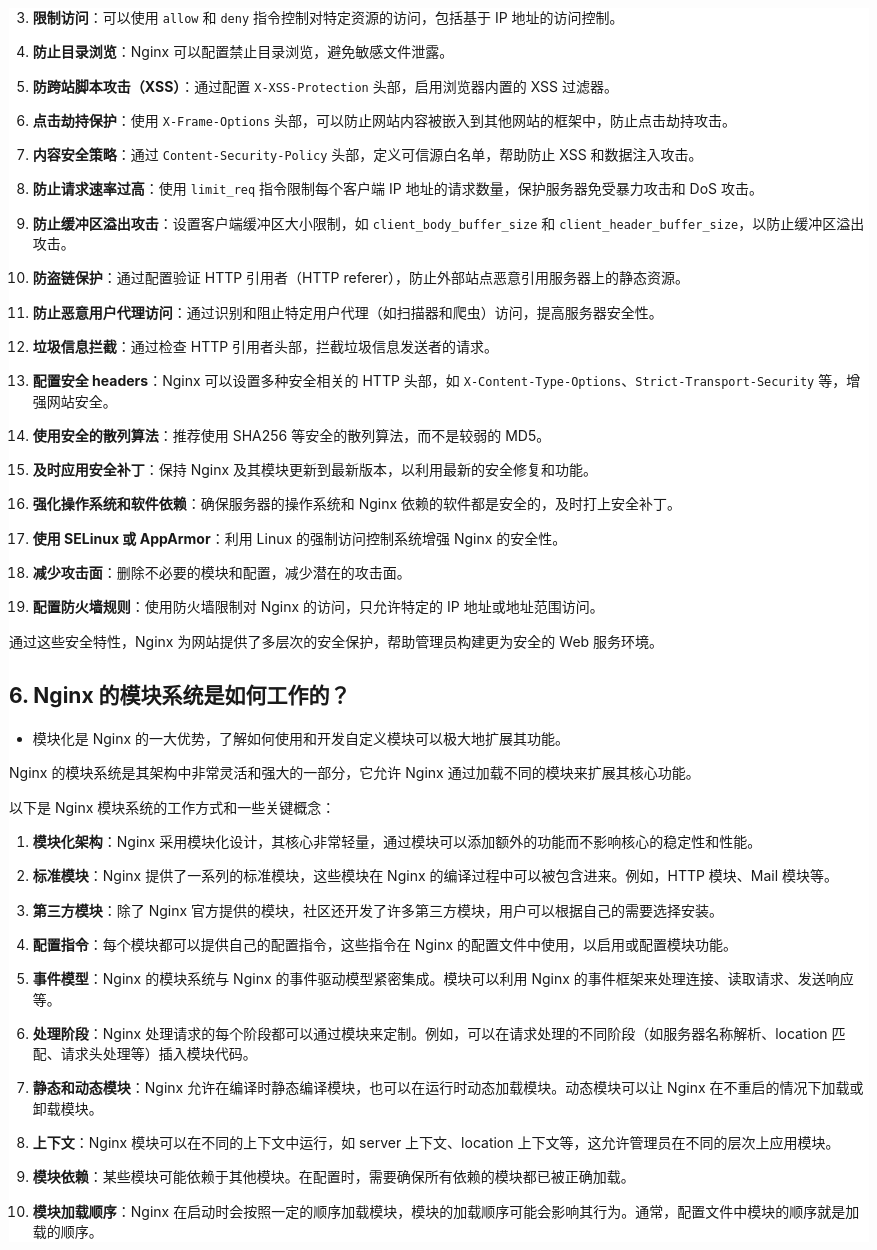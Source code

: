 3. **限制访问**：可以使用 `allow` 和 `deny` 指令控制对特定资源的访问，包括基于 IP 地址的访问控制。

4. **防止目录浏览**：Nginx 可以配置禁止目录浏览，避免敏感文件泄露。

5. **防跨站脚本攻击（XSS）**：通过配置 `X-XSS-Protection` 头部，启用浏览器内置的 XSS 过滤器。

6. **点击劫持保护**：使用 `X-Frame-Options` 头部，可以防止网站内容被嵌入到其他网站的框架中，防止点击劫持攻击。

7. **内容安全策略**：通过 `Content-Security-Policy` 头部，定义可信源白名单，帮助防止 XSS 和数据注入攻击。

8. **防止请求速率过高**：使用 `limit_req` 指令限制每个客户端 IP 地址的请求数量，保护服务器免受暴力攻击和 DoS 攻击。

9. **防止缓冲区溢出攻击**：设置客户端缓冲区大小限制，如 `client_body_buffer_size` 和 `client_header_buffer_size`，以防止缓冲区溢出攻击。

10. **防盗链保护**：通过配置验证 HTTP 引用者（HTTP referer），防止外部站点恶意引用服务器上的静态资源。

11. **防止恶意用户代理访问**：通过识别和阻止特定用户代理（如扫描器和爬虫）访问，提高服务器安全性。

12. **垃圾信息拦截**：通过检查 HTTP 引用者头部，拦截垃圾信息发送者的请求。

13. **配置安全 headers**：Nginx 可以设置多种安全相关的 HTTP 头部，如 `X-Content-Type-Options`、`Strict-Transport-Security` 等，增强网站安全。

14. **使用安全的散列算法**：推荐使用 SHA256 等安全的散列算法，而不是较弱的 MD5。

15. **及时应用安全补丁**：保持 Nginx 及其模块更新到最新版本，以利用最新的安全修复和功能。

16. **强化操作系统和软件依赖**：确保服务器的操作系统和 Nginx 依赖的软件都是安全的，及时打上安全补丁。

17. **使用 SELinux 或 AppArmor**：利用 Linux 的强制访问控制系统增强 Nginx 的安全性。

18. **减少攻击面**：删除不必要的模块和配置，减少潜在的攻击面。

19. **配置防火墙规则**：使用防火墙限制对 Nginx 的访问，只允许特定的 IP 地址或地址范围访问。

通过这些安全特性，Nginx 为网站提供了多层次的安全保护，帮助管理员构建更为安全的 Web 服务环境。


## 6. **Nginx 的模块系统是如何工作的？**
   - 模块化是 Nginx 的一大优势，了解如何使用和开发自定义模块可以极大地扩展其功能。

Nginx 的模块系统是其架构中非常灵活和强大的一部分，它允许 Nginx 通过加载不同的模块来扩展其核心功能。

以下是 Nginx 模块系统的工作方式和一些关键概念：

1. **模块化架构**：Nginx 采用模块化设计，其核心非常轻量，通过模块可以添加额外的功能而不影响核心的稳定性和性能。

2. **标准模块**：Nginx 提供了一系列的标准模块，这些模块在 Nginx 的编译过程中可以被包含进来。例如，HTTP 模块、Mail 模块等。

3. **第三方模块**：除了 Nginx 官方提供的模块，社区还开发了许多第三方模块，用户可以根据自己的需要选择安装。

4. **配置指令**：每个模块都可以提供自己的配置指令，这些指令在 Nginx 的配置文件中使用，以启用或配置模块功能。

5. **事件模型**：Nginx 的模块系统与 Nginx 的事件驱动模型紧密集成。模块可以利用 Nginx 的事件框架来处理连接、读取请求、发送响应等。

6. **处理阶段**：Nginx 处理请求的每个阶段都可以通过模块来定制。例如，可以在请求处理的不同阶段（如服务器名称解析、location 匹配、请求头处理等）插入模块代码。

7. **静态和动态模块**：Nginx 允许在编译时静态编译模块，也可以在运行时动态加载模块。动态模块可以让 Nginx 在不重启的情况下加载或卸载模块。

8. **上下文**：Nginx 模块可以在不同的上下文中运行，如 server 上下文、location 上下文等，这允许管理员在不同的层次上应用模块。

9. **模块依赖**：某些模块可能依赖于其他模块。在配置时，需要确保所有依赖的模块都已被正确加载。

10. **模块加载顺序**：Nginx 在启动时会按照一定的顺序加载模块，模块的加载顺序可能会影响其行为。通常，配置文件中模块的顺序就是加载的顺序。

